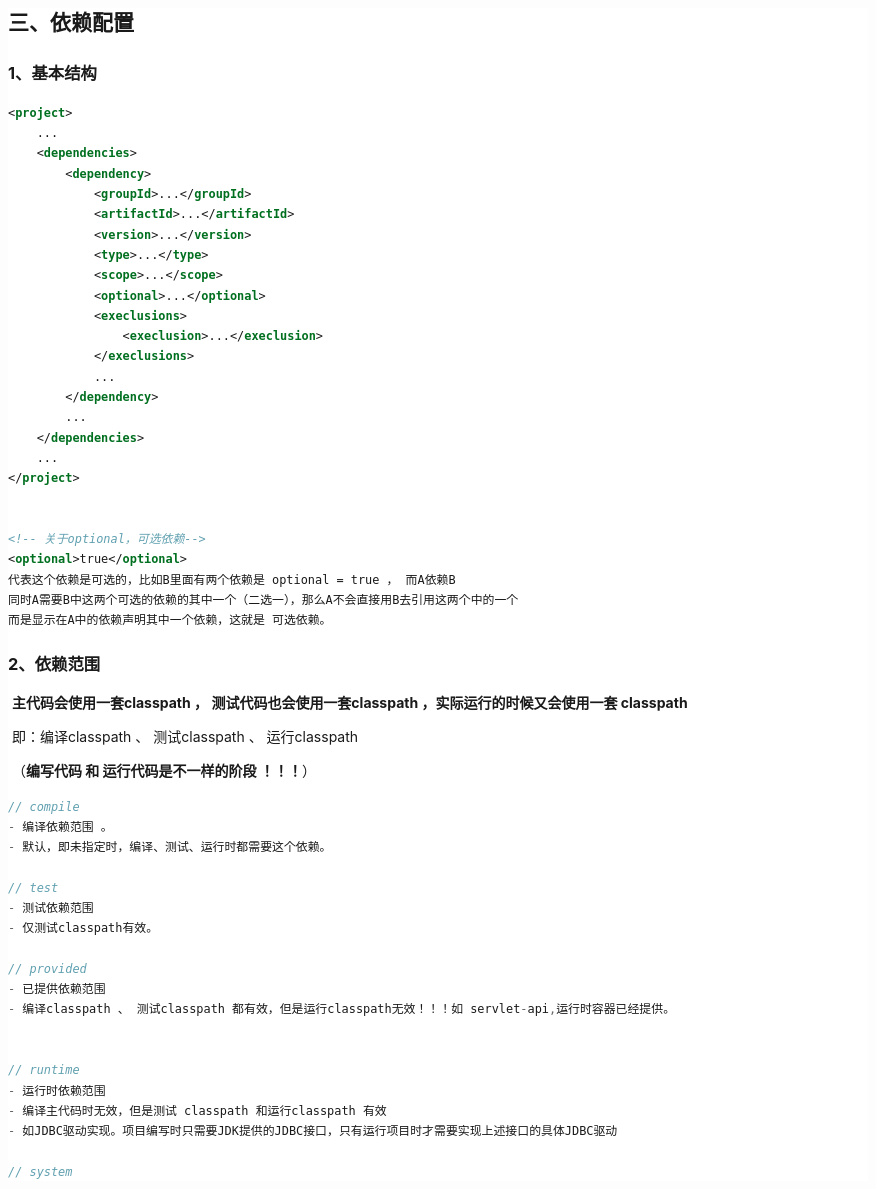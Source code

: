 



## 三、依赖配置

### 1、基本结构

```xml
<project>
    ...
	<dependencies>
    	<dependency>
        	<groupId>...</groupId>
            <artifactId>...</artifactId>
            <version>...</version>
            <type>...</type>
            <scope>...</scope>
            <optional>...</optional>
            <execlusions>
            	<execlusion>...</execlusion>
            </execlusions>
            ...
        </dependency>
        ...
    </dependencies>
    ...
</project>        


<!-- 关于optional，可选依赖-->
<optional>true</optional>
代表这个依赖是可选的，比如B里面有两个依赖是 optional = true ， 而A依赖B
同时A需要B中这两个可选的依赖的其中一个（二选一），那么A不会直接用B去引用这两个中的一个
而是显示在A中的依赖声明其中一个依赖，这就是 可选依赖。
```



### 2、依赖范围

​	**主代码会使用一套classpath ， 测试代码也会使用一套classpath ，实际运行的时候又会使用一套 classpath**

​	即：编译classpath  、 测试classpath 、 运行classpath 

​	（**编写代码 和 运行代码是不一样的阶段 ！！！**）

```java
// compile
- 编译依赖范围 。
- 默认，即未指定时，编译、测试、运行时都需要这个依赖。

// test
- 测试依赖范围
- 仅测试classpath有效。

// provided
- 已提供依赖范围
- 编译classpath 、 测试classpath 都有效，但是运行classpath无效！！！如 servlet-api,运行时容器已经提供。


// runtime
- 运行时依赖范围
- 编译主代码时无效，但是测试 classpath 和运行classpath 有效
- 如JDBC驱动实现。项目编写时只需要JDK提供的JDBC接口，只有运行项目时才需要实现上述接口的具体JDBC驱动

// system
```